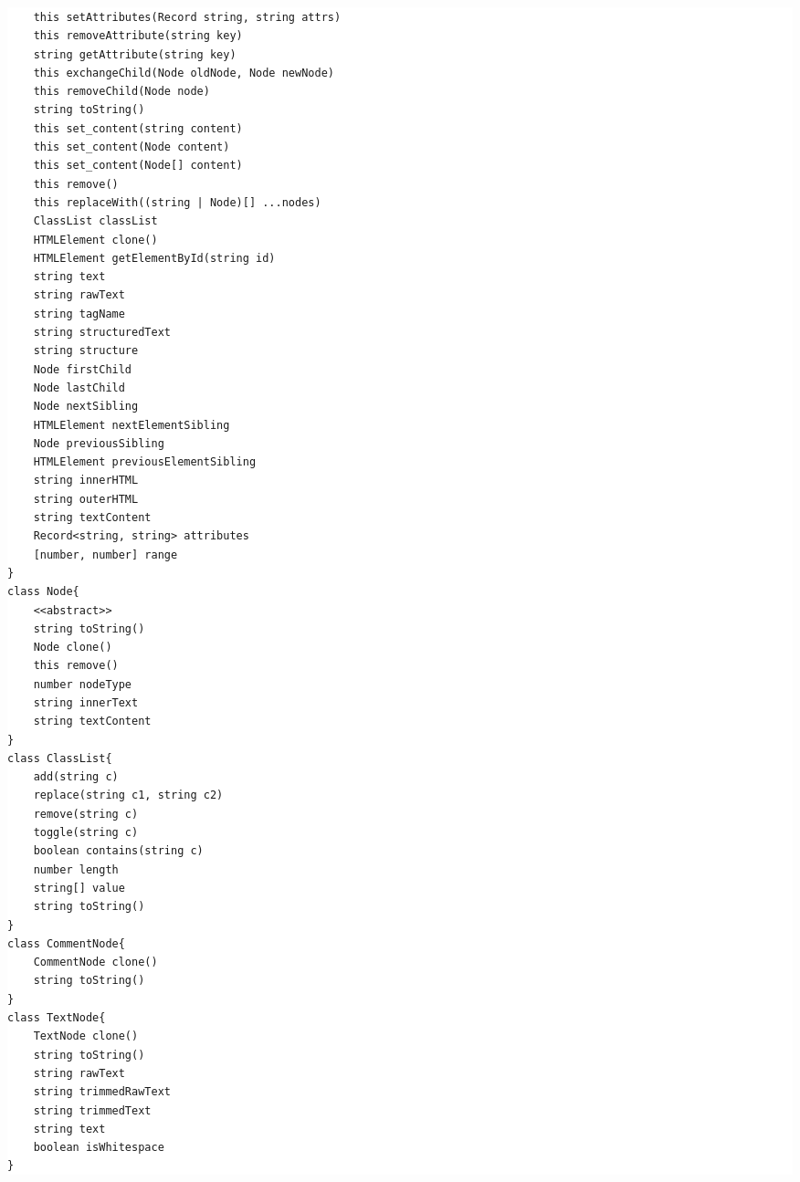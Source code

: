 ```mermaid
	this setAttributes(Record string, string attrs)
	this removeAttribute(string key)
	string getAttribute(string key)
	this exchangeChild(Node oldNode, Node newNode)
	this removeChild(Node node)
	string toString()
	this set_content(string content)
	this set_content(Node content)
	this set_content(Node[] content)
	this remove()
	this replaceWith((string | Node)[] ...nodes)
	ClassList classList
	HTMLElement clone()
	HTMLElement getElementById(string id)
	string text
	string rawText
	string tagName
	string structuredText
	string structure
	Node firstChild
	Node lastChild
	Node nextSibling
	HTMLElement nextElementSibling
	Node previousSibling
	HTMLElement previousElementSibling
	string innerHTML
	string outerHTML
	string textContent
	Record<string, string> attributes
	[number, number] range
}
class Node{
	<<abstract>>
	string toString()
	Node clone()
	this remove()
	number nodeType
	string innerText
	string textContent
}
class ClassList{
	add(string c)
	replace(string c1, string c2)
	remove(string c)
	toggle(string c)
	boolean contains(string c)
	number length
	string[] value
	string toString()
}
class CommentNode{
	CommentNode clone()
	string toString()
}
class TextNode{
	TextNode clone()
	string toString()
	string rawText
	string trimmedRawText
	string trimmedText
	string text
	boolean isWhitespace
}
```